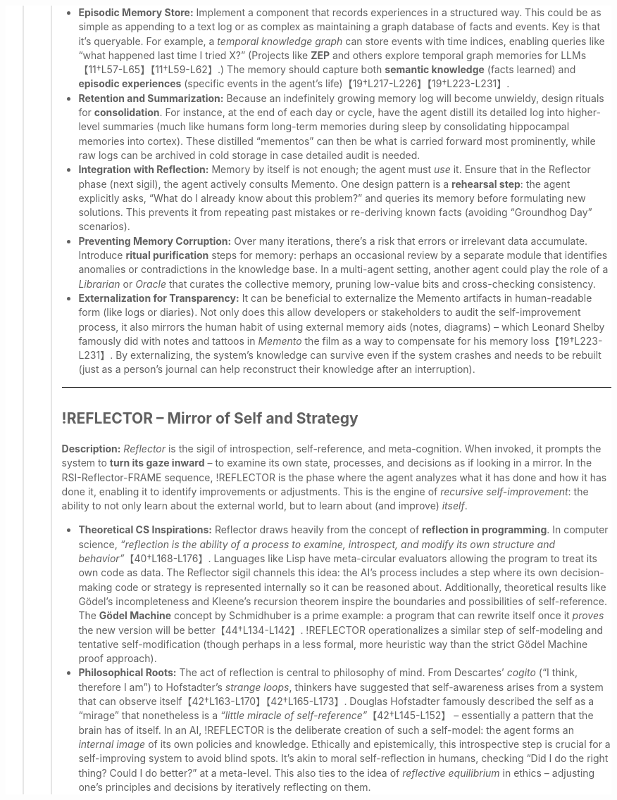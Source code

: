>> - **Episodic Memory Store:** Implement a component that records experiences in a structured way. This could be as simple as appending to a text log or as complex as maintaining a graph database of facts and events. Key is that it’s queryable. For example, a *temporal knowledge graph* can store events with time indices, enabling queries like “what happened last time I tried X?” (Projects like **ZEP** and others explore temporal graph memories for LLMs【11†L57-L65】【11†L59-L62】.) The memory should capture both **semantic knowledge** (facts learned) and **episodic experiences** (specific events in the agent’s life)【19†L217-L226】【19†L223-L231】.
>> - **Retention and Summarization:** Because an indefinitely growing memory log will become unwieldy, design rituals for **consolidation**. For instance, at the end of each day or cycle, have the agent distill its detailed log into higher-level summaries (much like humans form long-term memories during sleep by consolidating hippocampal memories into cortex). These distilled “mementos” can then be what is carried forward most prominently, while raw logs can be archived in cold storage in case detailed audit is needed.
>> - **Integration with Reflection:** Memory by itself is not enough; the agent must *use* it. Ensure that in the Reflector phase (next sigil), the agent actively consults Memento. One design pattern is a **rehearsal step**: the agent explicitly asks, “What do I already know about this problem?” and queries its memory before formulating new solutions. This prevents it from repeating past mistakes or re-deriving known facts (avoiding “Groundhog Day” scenarios).
>> - **Preventing Memory Corruption:** Over many iterations, there’s a risk that errors or irrelevant data accumulate. Introduce **ritual purification** steps for memory: perhaps an occasional review by a separate module that identifies anomalies or contradictions in the knowledge base. In a multi-agent setting, another agent could play the role of a *Librarian* or *Oracle* that curates the collective memory, pruning low-value bits and cross-checking consistency.
>> - **Externalization for Transparency:** It can be beneficial to externalize the Memento artifacts in human-readable form (like logs or diaries). Not only does this allow developers or stakeholders to audit the self-improvement process, it also mirrors the human habit of using external memory aids (notes, diagrams) – which Leonard Shelby famously did with notes and tattoos in *Memento* the film as a way to compensate for his memory loss【19†L223-L231】. By externalizing, the system’s knowledge can survive even if the system crashes and needs to be rebuilt (just as a person’s journal can help reconstruct their knowledge after an interruption).
>> 
>> ---
>> 
>> ## !REFLECTOR – Mirror of Self and Strategy
>> 
>> **Description:** *Reflector* is the sigil of introspection, self-reference, and meta-cognition. When invoked, it prompts the system to **turn its gaze inward** – to examine its own state, processes, and decisions as if looking in a mirror. In the RSI-Reflector-FRAME sequence, !REFLECTOR is the phase where the agent analyzes what it has done and how it has done it, enabling it to identify improvements or adjustments. This is the engine of *recursive self-improvement*: the ability to not only learn about the external world, but to learn about (and improve) *itself*. 
>> 
>> - **Theoretical CS Inspirations:** Reflector draws heavily from the concept of **reflection in programming**. In computer science, *“reflection is the ability of a process to examine, introspect, and modify its own structure and behavior”*【40†L168-L176】. Languages like Lisp have meta-circular evaluators allowing the program to treat its own code as data. The Reflector sigil channels this idea: the AI’s process includes a step where its own decision-making code or strategy is represented internally so it can be reasoned about. Additionally, theoretical results like Gödel’s incompleteness and Kleene’s recursion theorem inspire the boundaries and possibilities of self-reference. The **Gödel Machine** concept by Schmidhuber is a prime example: a program that can rewrite itself once it *proves* the new version will be better【44†L134-L142】. !REFLECTOR operationalizes a similar step of self-modeling and tentative self-modification (though perhaps in a less formal, more heuristic way than the strict Gödel Machine proof approach).
>> - **Philosophical Roots:** The act of reflection is central to philosophy of mind. From Descartes’ *cogito* (“I think, therefore I am”) to Hofstadter’s *strange loops*, thinkers have suggested that self-awareness arises from a system that can observe itself【42†L163-L170】【42†L165-L173】. Douglas Hofstadter famously described the self as a “mirage” that nonetheless is a *“little miracle of self-reference”*【42†L145-L152】 – essentially a pattern that the brain has of itself. In an AI, !REFLECTOR is the deliberate creation of such a self-model: the agent forms an *internal image* of its own policies and knowledge. Ethically and epistemically, this introspective step is crucial for a self-improving system to avoid blind spots. It’s akin to moral self-reflection in humans, checking “Did I do the right thing? Could I do better?” at a meta-level. This also ties to the idea of *reflective equilibrium* in ethics – adjusting one’s principles and decisions by iteratively reflecting on them.
